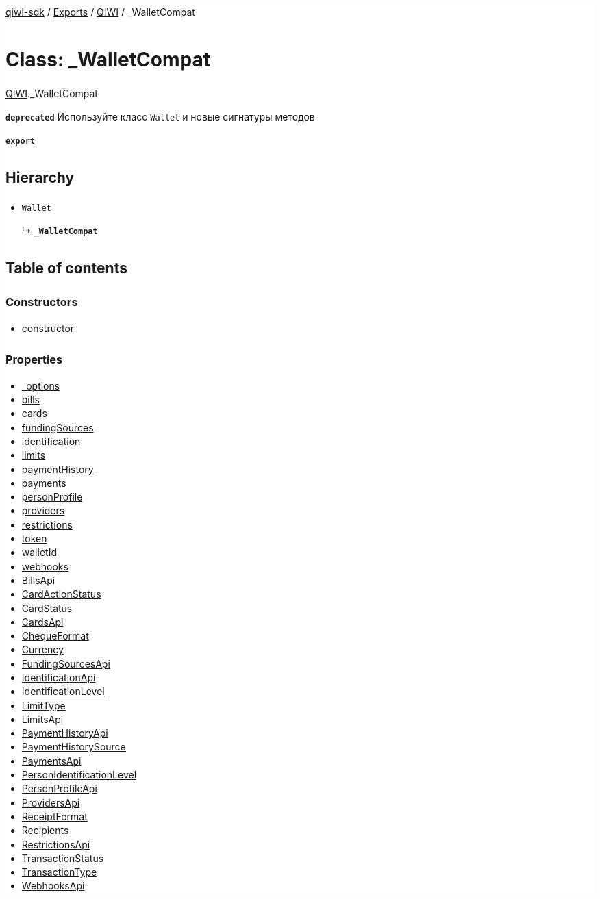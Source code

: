 [qiwi-sdk](../README.md) / [Exports](../modules.md) / [QIWI](../modules/QIWI.md) / \_WalletCompat

# Class: \_WalletCompat

[QIWI](../modules/QIWI.md)._WalletCompat

**`deprecated`** Используйте класс `Wallet` и новые сигнатуры
методов

**`export`**

## Hierarchy

- [`Wallet`](QIWI.Wallet.md)

  ↳ **`_WalletCompat`**

## Table of contents

### Constructors

- [constructor](QIWI._WalletCompat.md#constructor)

### Properties

- [\_options](QIWI._WalletCompat.md#_options)
- [bills](QIWI._WalletCompat.md#bills)
- [cards](QIWI._WalletCompat.md#cards)
- [fundingSources](QIWI._WalletCompat.md#fundingsources)
- [identification](QIWI._WalletCompat.md#identification)
- [limits](QIWI._WalletCompat.md#limits)
- [paymentHistory](QIWI._WalletCompat.md#paymenthistory)
- [payments](QIWI._WalletCompat.md#payments)
- [personProfile](QIWI._WalletCompat.md#personprofile)
- [providers](QIWI._WalletCompat.md#providers)
- [restrictions](QIWI._WalletCompat.md#restrictions)
- [token](QIWI._WalletCompat.md#token)
- [walletId](QIWI._WalletCompat.md#walletid)
- [webhooks](QIWI._WalletCompat.md#webhooks)
- [BillsApi](QIWI._WalletCompat.md#billsapi)
- [CardActionStatus](QIWI._WalletCompat.md#cardactionstatus)
- [CardStatus](QIWI._WalletCompat.md#cardstatus)
- [CardsApi](QIWI._WalletCompat.md#cardsapi)
- [ChequeFormat](QIWI._WalletCompat.md#chequeformat)
- [Currency](QIWI._WalletCompat.md#currency)
- [FundingSourcesApi](QIWI._WalletCompat.md#fundingsourcesapi)
- [IdentificationApi](QIWI._WalletCompat.md#identificationapi)
- [IdentificationLevel](QIWI._WalletCompat.md#identificationlevel)
- [LimitType](QIWI._WalletCompat.md#limittype)
- [LimitsApi](QIWI._WalletCompat.md#limitsapi)
- [PaymentHistoryApi](QIWI._WalletCompat.md#paymenthistoryapi)
- [PaymentHistorySource](QIWI._WalletCompat.md#paymenthistorysource)
- [PaymentsApi](QIWI._WalletCompat.md#paymentsapi)
- [PersonIdentificationLevel](QIWI._WalletCompat.md#personidentificationlevel)
- [PersonProfileApi](QIWI._WalletCompat.md#personprofileapi)
- [ProvidersApi](QIWI._WalletCompat.md#providersapi)
- [ReceiptFormat](QIWI._WalletCompat.md#receiptformat)
- [Recipients](QIWI._WalletCompat.md#recipients)
- [RestrictionsApi](QIWI._WalletCompat.md#restrictionsapi)
- [TransactionStatus](QIWI._WalletCompat.md#transactionstatus)
- [TransactionType](QIWI._WalletCompat.md#transactiontype)
- [WebhooksApi](QIWI._WalletCompat.md#webhooksapi)
